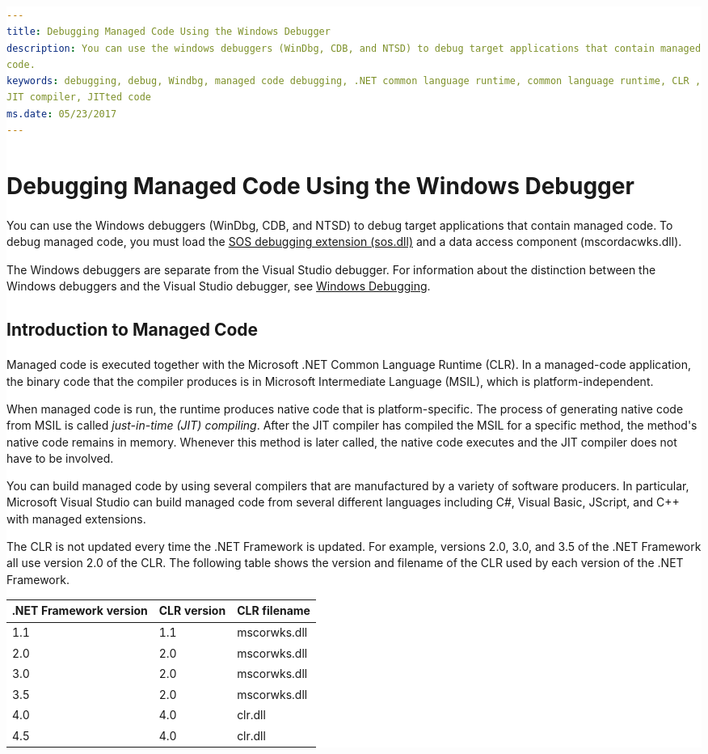 ```yaml
---
title: Debugging Managed Code Using the Windows Debugger
description: You can use the windows debuggers (WinDbg, CDB, and NTSD) to debug target applications that contain managed code.
keywords: debugging, debug, Windbg, managed code debugging, .NET common language runtime, common language runtime, CLR , JIT compiler, JITted code
ms.date: 05/23/2017
---
```


# Debugging Managed Code Using the Windows Debugger

You can use the Windows debuggers (WinDbg, CDB, and NTSD) to debug target applications that contain managed code. To debug managed code, you must load the [SOS debugging extension (sos.dll)](/dotnet/framework/tools/sos-dll-sos-debugging-extension) and a data access component (mscordacwks.dll).

The Windows debuggers are separate from the Visual Studio debugger. For information about the distinction between the Windows debuggers and the Visual Studio debugger, see [Windows Debugging](index.md).

## Introduction to Managed Code

Managed code is executed together with the Microsoft .NET Common Language Runtime (CLR). In a managed-code application, the binary code that the compiler produces is in Microsoft Intermediate Language (MSIL), which is platform-independent.

When managed code is run, the runtime produces native code that is platform-specific. The process of generating native code from MSIL is called *just-in-time (JIT) compiling*. After the JIT compiler has compiled the MSIL for a specific method, the method's native code remains in memory. Whenever this method is later called, the native code executes and the JIT compiler does not have to be involved.

You can build managed code by using several compilers that are manufactured by a variety of software producers. In particular, Microsoft Visual Studio can build managed code from several different languages including C#, Visual Basic, JScript, and C++ with managed extensions.

The CLR is not updated every time the .NET Framework is updated. For example, versions 2.0, 3.0, and 3.5 of the .NET Framework all use version 2.0 of the CLR. The following table shows the version and filename of the CLR used by each version of the .NET Framework.

| .NET Framework version | CLR version | CLR filename |
|------------------------|-------------|--------------|
| 1.1                    | 1.1         | mscorwks.dll |
| 2.0                    | 2.0         | mscorwks.dll |
| 3.0                    | 2.0         | mscorwks.dll |
| 3.5                    | 2.0         | mscorwks.dll |
| 4.0                    | 4.0         | clr.dll      |
| 4.5                    | 4.0         | clr.dll      |
